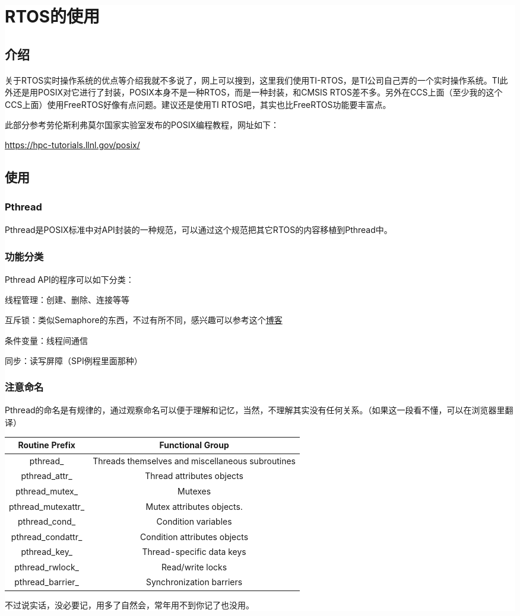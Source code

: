 # RTOS的使用

## 介绍

关于RTOS实时操作系统的优点等介绍我就不多说了，网上可以搜到，这里我们使用TI-RTOS，是TI公司自己弄的一个实时操作系统。TI此外还是用POSIX对它进行了封装，POSIX本身不是一种RTOS，而是一种封装，和CMSIS RTOS差不多。另外在CCS上面（至少我的这个CCS上面）使用FreeRTOS好像有点问题。建议还是使用TI RTOS吧，其实也比FreeRTOS功能要丰富点。

此部分参考劳伦斯利弗莫尔国家实验室发布的POSIX编程教程，网址如下：

https://hpc-tutorials.llnl.gov/posix/

## 使用

### Pthread

Pthread是POSIX标准中对API封装的一种规范，可以通过这个规范把其它RTOS的内容移植到Pthread中。

### 功能分类

Pthread API的程序可以如下分类：

线程管理：创建、删除、连接等等

互斥锁：类似Semaphore的东西，不过有所不同，感兴趣可以参考这个[博客](http://www.blogjava.net/fhtdy2004/archive/2009/07/05/285519.html)

条件变量：线程间通信

同步：读写屏障（SPI例程里面那种）

### 注意命名

Pthread的命名是有规律的，通过观察命名可以便于理解和记忆，当然，不理解其实没有任何关系。（如果这一段看不懂，可以在浏览器里翻译）

|   Routine Prefix   |                 Functional Group                 |
| :----------------: | :----------------------------------------------: |
|      pthread_      | Threads themselves and miscellaneous subroutines |
|   pthread_attr_    |            Thread attributes objects             |
|   pthread_mutex_   |                     Mutexes                      |
| pthread_mutexattr_ |            Mutex attributes objects.             |
|   pthread_cond_    |               Condition variables                |
| pthread_condattr_  |           Condition attributes objects           |
|    pthread_key_    |            Thread-specific data keys             |
|  pthread_rwlock_   |                 Read/write locks                 |
|  pthread_barrier_  |             Synchronization barriers             |

不过说实话，没必要记，用多了自然会，常年用不到你记了也没用。
